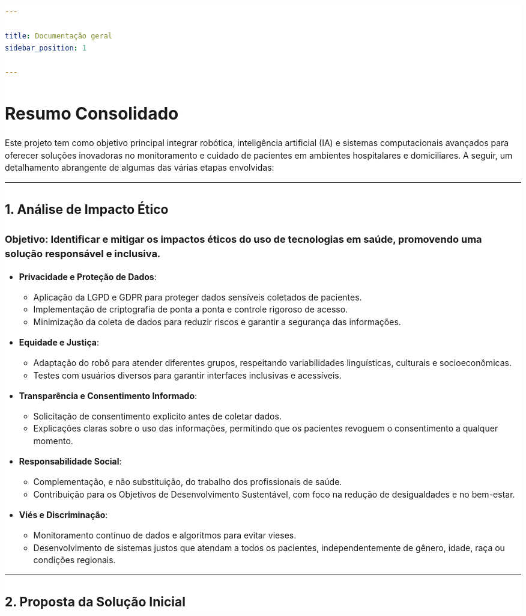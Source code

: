 ```yaml
---

title: Documentação geral
sidebar_position: 1

---
```


# Resumo Consolidado

Este projeto tem como objetivo principal integrar robótica, inteligência artificial (IA) e sistemas computacionais avançados para oferecer soluções inovadoras no monitoramento e cuidado de pacientes em ambientes hospitalares e domiciliares. A seguir, um detalhamento abrangente de algumas das várias etapas envolvidas:

---

## **1. Análise de Impacto Ético**

### **Objetivo**: Identificar e mitigar os impactos éticos do uso de tecnologias em saúde, promovendo uma solução responsável e inclusiva.

- **Privacidade e Proteção de Dados**: 
  - Aplicação da LGPD e GDPR para proteger dados sensíveis coletados de pacientes.
  - Implementação de criptografia de ponta a ponta e controle rigoroso de acesso.
  - Minimização da coleta de dados para reduzir riscos e garantir a segurança das informações.

- **Equidade e Justiça**:
  - Adaptação do robô para atender diferentes grupos, respeitando variabilidades linguísticas, culturais e socioeconômicas.
  - Testes com usuários diversos para garantir interfaces inclusivas e acessíveis.

- **Transparência e Consentimento Informado**:
  - Solicitação de consentimento explícito antes de coletar dados.
  - Explicações claras sobre o uso das informações, permitindo que os pacientes revoguem o consentimento a qualquer momento.

- **Responsabilidade Social**:
  - Complementação, e não substituição, do trabalho dos profissionais de saúde.
  - Contribuição para os Objetivos de Desenvolvimento Sustentável, com foco na redução de desigualdades e no bem-estar.

- **Viés e Discriminação**:
  - Monitoramento contínuo de dados e algoritmos para evitar vieses.
  - Desenvolvimento de sistemas justos que atendam a todos os pacientes, independentemente de gênero, idade, raça ou condições regionais.

---

## **2. Proposta da Solução Inicial**
